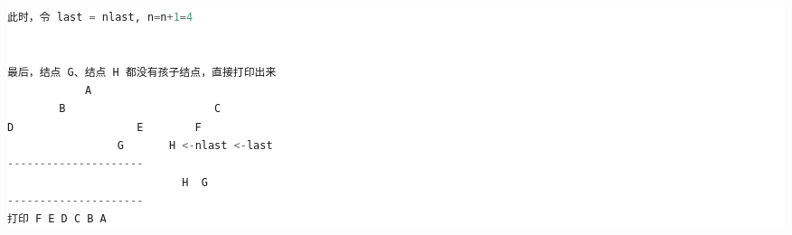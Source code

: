 ```python
此时，令 last = nlast, n=n+1=4


最后，结点 G、结点 H 都没有孩子结点，直接打印出来
	        A
		B						C
D				  	E        F
				 G		 H <-nlast <-last
---------------------
 					       H  G
---------------------
打印 F E D C B A
```


